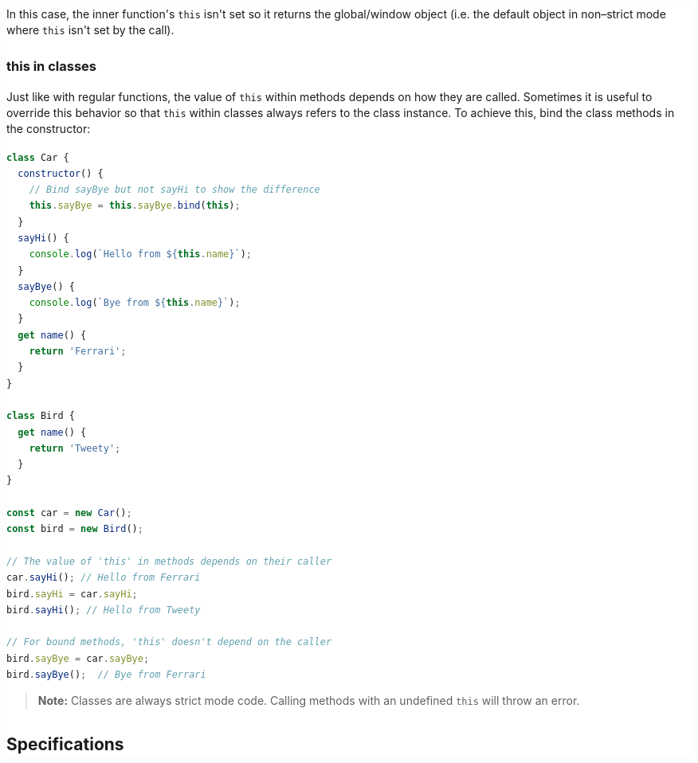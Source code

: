 In this case, the inner function's `this` isn't set so it returns the
global/window object (i.e. the default object in non–strict mode where `this`
isn't set by the call).

### this in classes

Just like with regular functions, the value of `this` within methods depends on
how they are called. Sometimes it is useful to override this behavior so that
`this` within classes always refers to the class instance. To achieve this, bind
the class methods in the constructor:

```js
class Car {
  constructor() {
    // Bind sayBye but not sayHi to show the difference
    this.sayBye = this.sayBye.bind(this);
  }
  sayHi() {
    console.log(`Hello from ${this.name}`);
  }
  sayBye() {
    console.log(`Bye from ${this.name}`);
  }
  get name() {
    return 'Ferrari';
  }
}

class Bird {
  get name() {
    return 'Tweety';
  }
}

const car = new Car();
const bird = new Bird();

// The value of 'this' in methods depends on their caller
car.sayHi(); // Hello from Ferrari
bird.sayHi = car.sayHi;
bird.sayHi(); // Hello from Tweety

// For bound methods, 'this' doesn't depend on the caller
bird.sayBye = car.sayBye;
bird.sayBye();  // Bye from Ferrari
```

> **Note:** Classes are always strict mode code. Calling methods with an
> undefined `this` will throw an error.

## Specifications
